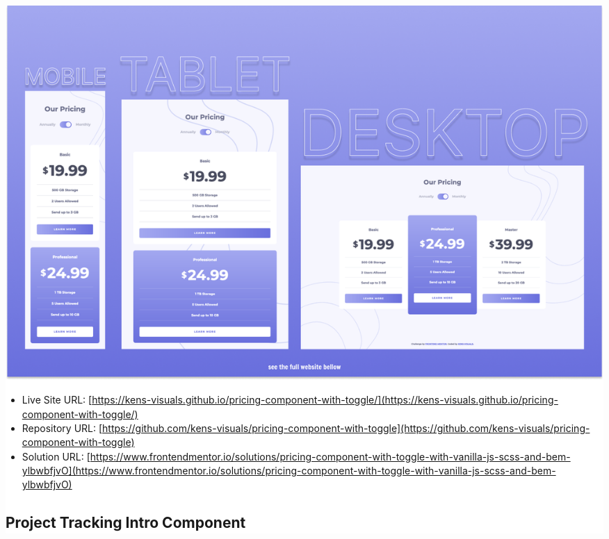 ![screenshot](./screenshots/pricing-component-with-toggle-screenshot.png)

- Live Site URL: [https://kens-visuals.github.io/pricing-component-with-toggle/](https://kens-visuals.github.io/pricing-component-with-toggle/)
- Repository URL: [https://github.com/kens-visuals/pricing-component-with-toggle](https://github.com/kens-visuals/pricing-component-with-toggle)
- Solution URL: [https://www.frontendmentor.io/solutions/pricing-component-with-toggle-with-vanilla-js-scss-and-bem-ylbwbfjvO](https://www.frontendmentor.io/solutions/pricing-component-with-toggle-with-vanilla-js-scss-and-bem-ylbwbfjvO)

## Project Tracking Intro Component
